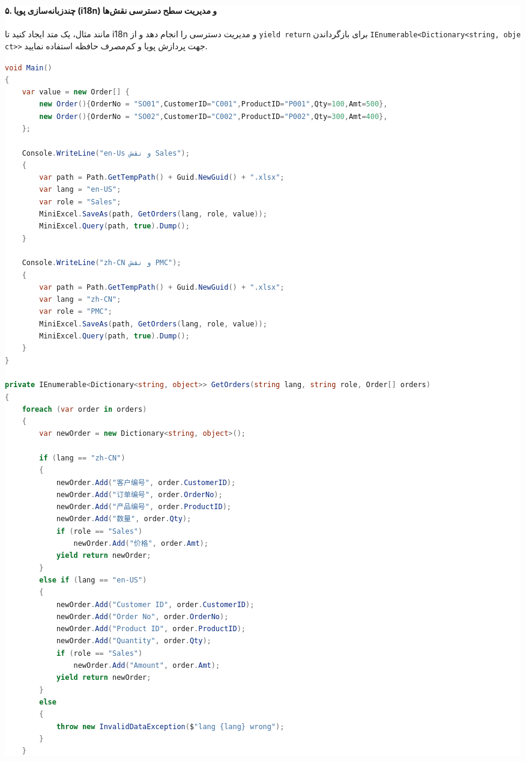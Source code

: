 #### ۵. چندزبانه‌سازی پویا (i18n) و مدیریت سطح دسترسی نقش‌ها

مانند مثال، یک متد ایجاد کنید تا i18n و مدیریت دسترسی را انجام دهد و از `yield return` برای بازگرداندن `IEnumerable<Dictionary<string, object>>` جهت پردازش پویا و کم‌مصرف حافظه استفاده نمایید.

```csharp
void Main()
{
    var value = new Order[] {
        new Order(){OrderNo = "SO01",CustomerID="C001",ProductID="P001",Qty=100,Amt=500},
        new Order(){OrderNo = "SO02",CustomerID="C002",ProductID="P002",Qty=300,Amt=400},
    };

    Console.WriteLine("en-Us و نقش Sales");
    {
        var path = Path.GetTempPath() + Guid.NewGuid() + ".xlsx";
        var lang = "en-US";
        var role = "Sales";
        MiniExcel.SaveAs(path, GetOrders(lang, role, value));
        MiniExcel.Query(path, true).Dump();
    }

    Console.WriteLine("zh-CN و نقش PMC");
    {
        var path = Path.GetTempPath() + Guid.NewGuid() + ".xlsx";
        var lang = "zh-CN";
        var role = "PMC";
        MiniExcel.SaveAs(path, GetOrders(lang, role, value));
        MiniExcel.Query(path, true).Dump();
    }
}

private IEnumerable<Dictionary<string, object>> GetOrders(string lang, string role, Order[] orders)
{
    foreach (var order in orders)
    {
        var newOrder = new Dictionary<string, object>();

        if (lang == "zh-CN")
        {
            newOrder.Add("客户编号", order.CustomerID);
            newOrder.Add("订单编号", order.OrderNo);
            newOrder.Add("产品编号", order.ProductID);
            newOrder.Add("数量", order.Qty);
            if (role == "Sales")
                newOrder.Add("价格", order.Amt);
            yield return newOrder;
        }
        else if (lang == "en-US")
        {
            newOrder.Add("Customer ID", order.CustomerID);
            newOrder.Add("Order No", order.OrderNo);
            newOrder.Add("Product ID", order.ProductID);
            newOrder.Add("Quantity", order.Qty);
            if (role == "Sales")
                newOrder.Add("Amount", order.Amt);
            yield return newOrder;
        }
        else
        {
            throw new InvalidDataException($"lang {lang} wrong");
        }
    }
```